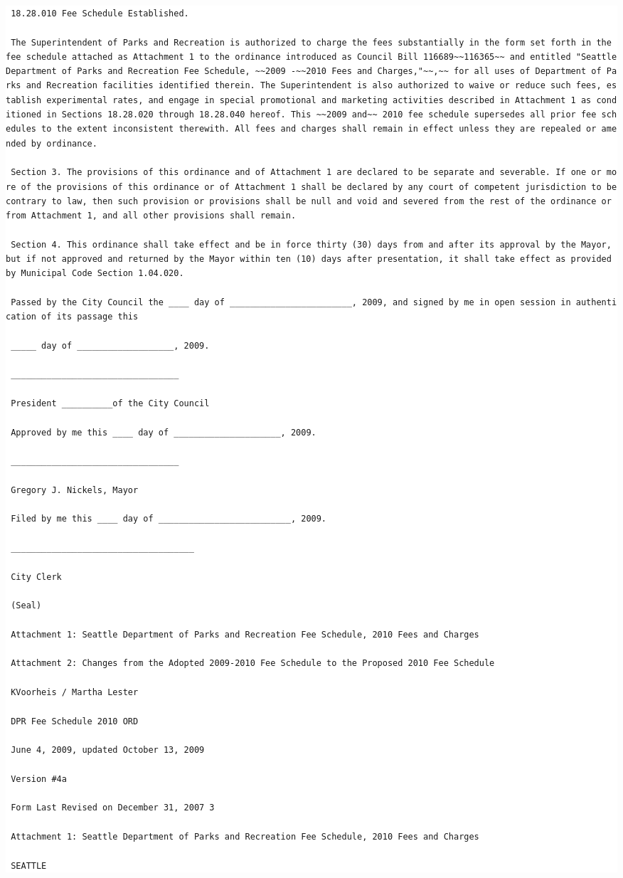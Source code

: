 ```
 18.28.010 Fee Schedule Established.

 The Superintendent of Parks and Recreation is authorized to charge the fees substantially in the form set forth in the fee schedule attached as Attachment 1 to the ordinance introduced as Council Bill 116689~~116365~~ and entitled "Seattle Department of Parks and Recreation Fee Schedule, ~~2009 -~~2010 Fees and Charges,"~~,~~ for all uses of Department of Parks and Recreation facilities identified therein. The Superintendent is also authorized to waive or reduce such fees, establish experimental rates, and engage in special promotional and marketing activities described in Attachment 1 as conditioned in Sections 18.28.020 through 18.28.040 hereof. This ~~2009 and~~ 2010 fee schedule supersedes all prior fee schedules to the extent inconsistent therewith. All fees and charges shall remain in effect unless they are repealed or amended by ordinance.

 Section 3. The provisions of this ordinance and of Attachment 1 are declared to be separate and severable. If one or more of the provisions of this ordinance or of Attachment 1 shall be declared by any court of competent jurisdiction to be contrary to law, then such provision or provisions shall be null and void and severed from the rest of the ordinance or from Attachment 1, and all other provisions shall remain.

 Section 4. This ordinance shall take effect and be in force thirty (30) days from and after its approval by the Mayor, but if not approved and returned by the Mayor within ten (10) days after presentation, it shall take effect as provided by Municipal Code Section 1.04.020.

 Passed by the City Council the ____ day of ________________________, 2009, and signed by me in open session in authentication of its passage this

 _____ day of ___________________, 2009.

 _________________________________

 President __________of the City Council

 Approved by me this ____ day of _____________________, 2009.

 _________________________________

 Gregory J. Nickels, Mayor

 Filed by me this ____ day of __________________________, 2009.

 ____________________________________

 City Clerk

 (Seal)

 Attachment 1: Seattle Department of Parks and Recreation Fee Schedule, 2010 Fees and Charges

 Attachment 2: Changes from the Adopted 2009-2010 Fee Schedule to the Proposed 2010 Fee Schedule

 KVoorheis / Martha Lester

 DPR Fee Schedule 2010 ORD

 June 4, 2009, updated October 13, 2009

 Version #4a

 Form Last Revised on December 31, 2007 3

 Attachment 1: Seattle Department of Parks and Recreation Fee Schedule, 2010 Fees and Charges

 SEATTLE

```